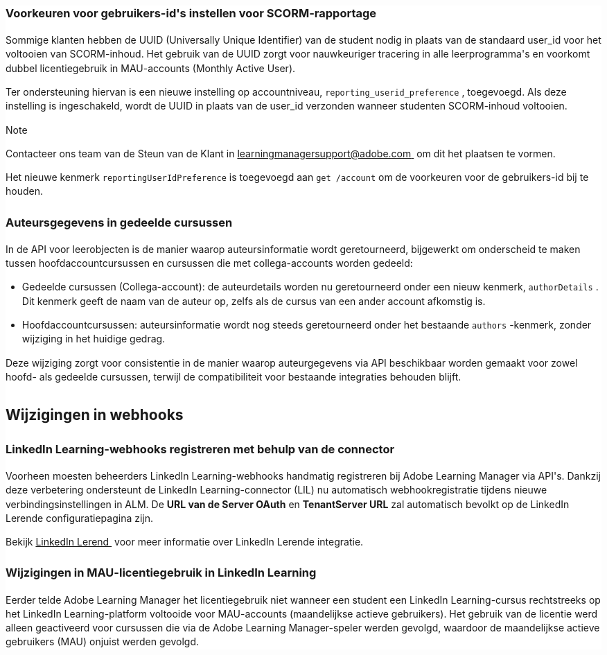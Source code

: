 ### Voorkeuren voor gebruikers-id&#39;s instellen voor SCORM-rapportage

Sommige klanten hebben de UUID (Universally Unique Identifier) van de student nodig in plaats van de standaard user_id voor het voltooien van SCORM-inhoud. Het gebruik van de UUID zorgt voor nauwkeuriger tracering in alle leerprogramma&#39;s en voorkomt dubbel licentiegebruik in MAU-accounts (Monthly Active User).

Ter ondersteuning hiervan is een nieuwe instelling op accountniveau, `reporting_userid_preference` , toegevoegd. Als deze instelling is ingeschakeld, wordt de UUID in plaats van de user_id verzonden wanneer studenten SCORM-inhoud voltooien.

>[!NOTE]
>
> Contacteer ons team van de Steun van de Klant in [&#x200B; learningmanagersupport@adobe.com &#x200B;](mailto:learningmanagersupport@adobe.com) om dit het plaatsen te vormen.

Het nieuwe kenmerk `reportingUserIdPreference` is toegevoegd aan `get /account` om de voorkeuren voor de gebruikers-id bij te houden.

### Auteursgegevens in gedeelde cursussen

In de API voor leerobjecten is de manier waarop auteursinformatie wordt geretourneerd, bijgewerkt om onderscheid te maken tussen hoofdaccountcursussen en cursussen die met collega-accounts worden gedeeld:

* Gedeelde cursussen (Collega-account): de auteurdetails worden nu geretourneerd onder een nieuw kenmerk, `authorDetails` . Dit kenmerk geeft de naam van de auteur op, zelfs als de cursus van een ander account afkomstig is.

* Hoofdaccountcursussen: auteursinformatie wordt nog steeds geretourneerd onder het bestaande `authors` -kenmerk, zonder wijziging in het huidige gedrag.

Deze wijziging zorgt voor consistentie in de manier waarop auteurgegevens via API beschikbaar worden gemaakt voor zowel hoofd- als gedeelde cursussen, terwijl de compatibiliteit voor bestaande integraties behouden blijft.

## Wijzigingen in webhooks

### LinkedIn Learning-webhooks registreren met behulp van de connector

Voorheen moesten beheerders LinkedIn Learning-webhooks handmatig registreren bij Adobe Learning Manager via API&#39;s. Dankzij deze verbetering ondersteunt de LinkedIn Learning-connector (LIL) nu automatisch webhookregistratie tijdens nieuwe verbindingsinstellingen in ALM. De **URL van de Server OAuth** en **TenantServer URL** zal automatisch bevolkt op de LinkedIn Lerende configuratiepagina zijn.

Bekijk [&#x200B; LinkedIn Lerend &#x200B;](/help/migrated/integration-admin/feature-summary/connectors.md#linkedin-learning-connector) voor meer informatie over LinkedIn Lerende integratie.

### Wijzigingen in MAU-licentiegebruik in LinkedIn Learning

Eerder telde Adobe Learning Manager het licentiegebruik niet wanneer een student een LinkedIn Learning-cursus rechtstreeks op het LinkedIn Learning-platform voltooide voor MAU-accounts (maandelijkse actieve gebruikers). Het gebruik van de licentie werd alleen geactiveerd voor cursussen die via de Adobe Learning Manager-speler werden gevolgd, waardoor de maandelijkse actieve gebruikers (MAU) onjuist werden gevolgd.
